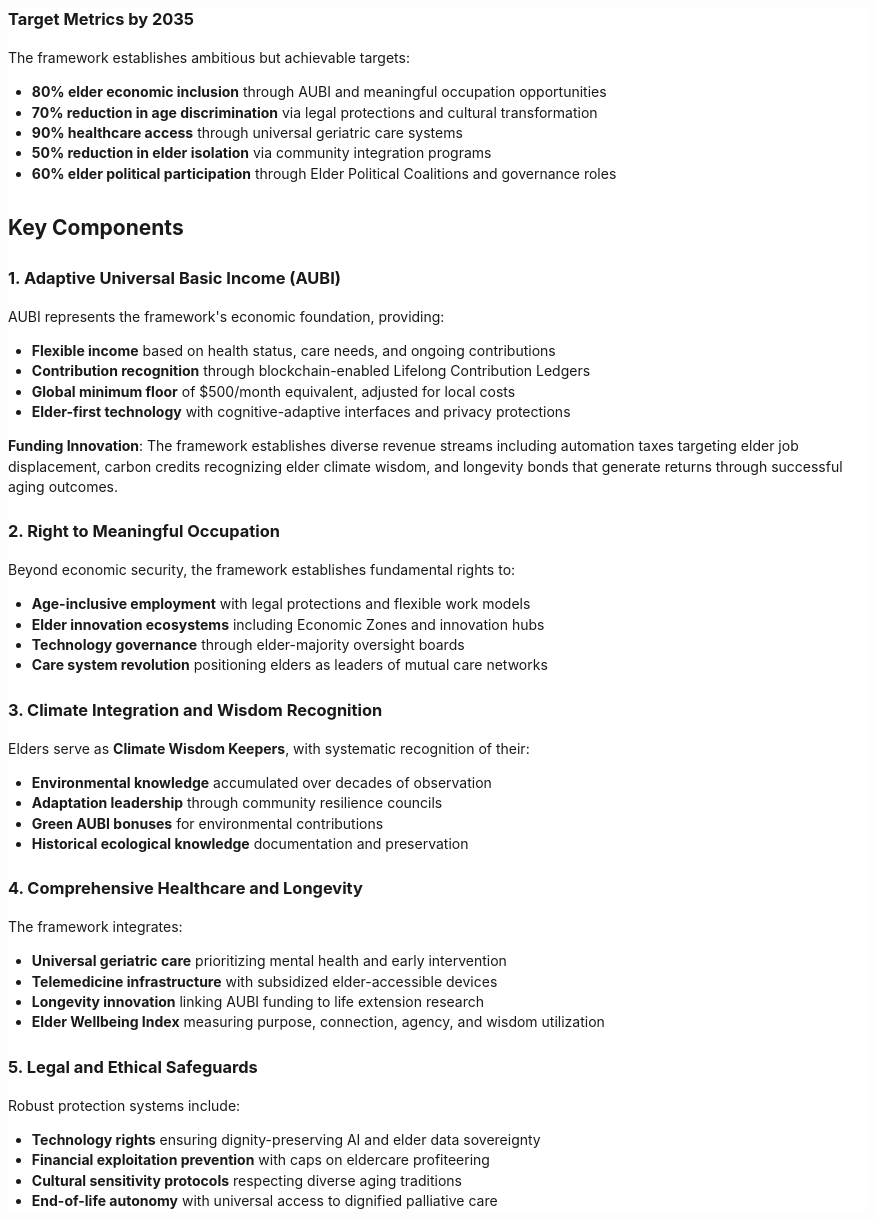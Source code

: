 ### Target Metrics by 2035

The framework establishes ambitious but achievable targets:
- **80% elder economic inclusion** through AUBI and meaningful occupation opportunities
- **70% reduction in age discrimination** via legal protections and cultural transformation
- **90% healthcare access** through universal geriatric care systems
- **50% reduction in elder isolation** via community integration programs
- **60% elder political participation** through Elder Political Coalitions and governance roles

## <a id="key-components"></a>Key Components

### 1. Adaptive Universal Basic Income (AUBI)

AUBI represents the framework's economic foundation, providing:
- **Flexible income** based on health status, care needs, and ongoing contributions
- **Contribution recognition** through blockchain-enabled Lifelong Contribution Ledgers
- **Global minimum floor** of $500/month equivalent, adjusted for local costs
- **Elder-first technology** with cognitive-adaptive interfaces and privacy protections

**Funding Innovation**: The framework establishes diverse revenue streams including automation taxes targeting elder job displacement, carbon credits recognizing elder climate wisdom, and longevity bonds that generate returns through successful aging outcomes.

### 2. Right to Meaningful Occupation

Beyond economic security, the framework establishes fundamental rights to:
- **Age-inclusive employment** with legal protections and flexible work models
- **Elder innovation ecosystems** including Economic Zones and innovation hubs
- **Technology governance** through elder-majority oversight boards
- **Care system revolution** positioning elders as leaders of mutual care networks

### 3. Climate Integration and Wisdom Recognition

Elders serve as **Climate Wisdom Keepers**, with systematic recognition of their:
- **Environmental knowledge** accumulated over decades of observation
- **Adaptation leadership** through community resilience councils
- **Green AUBI bonuses** for environmental contributions
- **Historical ecological knowledge** documentation and preservation

### 4. Comprehensive Healthcare and Longevity

The framework integrates:
- **Universal geriatric care** prioritizing mental health and early intervention
- **Telemedicine infrastructure** with subsidized elder-accessible devices
- **Longevity innovation** linking AUBI funding to life extension research
- **Elder Wellbeing Index** measuring purpose, connection, agency, and wisdom utilization

### 5. Legal and Ethical Safeguards

Robust protection systems include:
- **Technology rights** ensuring dignity-preserving AI and elder data sovereignty
- **Financial exploitation prevention** with caps on eldercare profiteering
- **Cultural sensitivity protocols** respecting diverse aging traditions
- **End-of-life autonomy** with universal access to dignified palliative care
